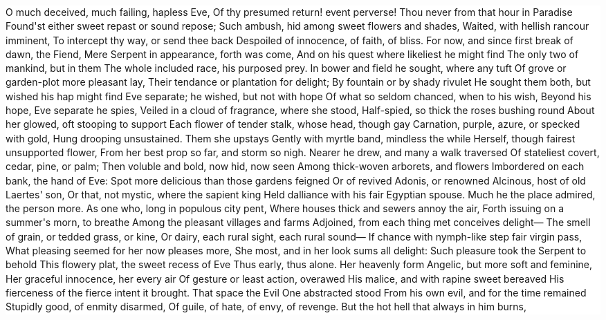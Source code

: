 O much deceived, much failing, hapless Eve,
Of thy presumed return! event perverse!
Thou never from that hour in Paradise
Found'st either sweet repast or sound repose;
Such ambush, hid among sweet flowers and shades,
Waited, with hellish rancour imminent,
To intercept thy way, or send thee back
Despoiled of innocence, of faith, of bliss.
For now, and since first break of dawn, the Fiend,
Mere Serpent in appearance, forth was come,
And on his quest where likeliest he might find
The only two of mankind, but in them
The whole included race, his purposed prey.
In bower and field he sought, where any tuft
Of grove or garden-plot more pleasant lay,
Their tendance or plantation for delight;
By fountain or by shady rivulet
He sought them both, but wished his hap might find
Eve separate; he wished, but not with hope
Of what so seldom chanced, when to his wish,
Beyond his hope, Eve separate he spies,
Veiled in a cloud of fragrance, where she stood,
Half-spied, so thick the roses bushing round
About her glowed, oft stooping to support
Each flower of tender stalk, whose head, though gay
Carnation, purple, azure, or specked with gold,
Hung drooping unsustained. Them she upstays
Gently with myrtle band, mindless the while
Herself, though fairest unsupported flower,
From her best prop so far, and storm so nigh.
Nearer he drew, and many a walk traversed
Of stateliest covert, cedar, pine, or palm;
Then voluble and bold, now hid, now seen
Among thick-woven arborets, and flowers
Imbordered on each bank, the hand of Eve:
Spot more delicious than those gardens feigned
Or of revived Adonis, or renowned
Alcinous, host of old Laertes' son,
Or that, not mystic, where the sapient king
Held dalliance with his fair Egyptian spouse.
Much he the place admired, the person more.
As one who, long in populous city pent,
Where houses thick and sewers annoy the air,
Forth issuing on a summer's morn, to breathe
Among the pleasant villages and farms
Adjoined, from each thing met conceives delight—
The smell of grain, or tedded grass, or kine,
Or dairy, each rural sight, each rural sound—
If chance with nymph-like step fair virgin pass,
What pleasing seemed for her now pleases more,
She most, and in her look sums all delight:
Such pleasure took the Serpent to behold
This flowery plat, the sweet recess of Eve
Thus early, thus alone. Her heavenly form
Angelic, but more soft and feminine,
Her graceful innocence, her every air
Of gesture or least action, overawed
His malice, and with rapine sweet bereaved
His fierceness of the fierce intent it brought.
That space the Evil One abstracted stood
From his own evil, and for the time remained
Stupidly good, of enmity disarmed,
Of guile, of hate, of envy, of revenge.
But the hot hell that always in him burns,